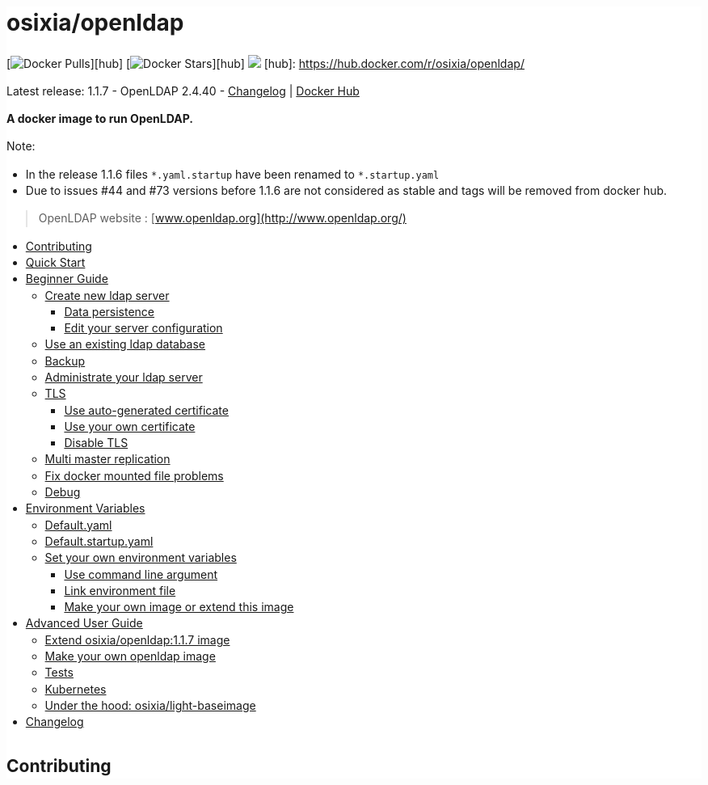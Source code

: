 # osixia/openldap

[![Docker Pulls](https://img.shields.io/docker/pulls/osixia/openldap.svg)][hub]
[![Docker Stars](https://img.shields.io/docker/stars/osixia/openldap.svg)][hub]
[![](https://images.microbadger.com/badges/image/osixia/openldap.svg)](http://microbadger.com/images/osixia/openldap "Get your own image badge on microbadger.com")
[hub]: https://hub.docker.com/r/osixia/openldap/

Latest release: 1.1.7 - OpenLDAP 2.4.40 -  [Changelog](CHANGELOG.md) | [Docker Hub](https://hub.docker.com/r/osixia/openldap/) 

**A docker image to run OpenLDAP.**

Note:
 - In the release 1.1.6 files `*.yaml.startup` have been renamed to `*.startup.yaml`
 - Due to issues #44 and #73 versions before 1.1.6 are not considered as stable and tags will be removed from docker hub.

> OpenLDAP website : [www.openldap.org](http://www.openldap.org/)

- [Contributing](#contributing)
- [Quick Start](#quick-start)
- [Beginner Guide](#beginner-guide)
	- [Create new ldap server](#create-new-ldap-server)
		- [Data persistence](#data-persistence)
		- [Edit your server configuration](#)
	- [Use an existing ldap database](#use-an-existing-ldap-database)
	- [Backup](#backup)
	- [Administrate your ldap server](#administrate-your-ldap-server)
	- [TLS](#tls)
		- [Use auto-generated certificate](#use-auto-generated-certificate)
		- [Use your own certificate](#use-your-own-certificate)
		- [Disable TLS](#disable-tls)
	- [Multi master replication](#multi-master-replication)
	- [Fix docker mounted file problems](#fix-docker-mounted-file-problems)
	- [Debug](#debug)
- [Environment Variables](#environment-variables)
	- [Default.yaml](#defaultyaml)
	- [Default.startup.yaml](#defaultyamlstartup)
	- [Set your own environment variables](#set-your-own-environment-variables)
		- [Use command line argument](#use-command-line-argument)
		- [Link environment file](#link-environment-file)
		- [Make your own image or extend this image](#make-your-own-image-or-extend-this-image)
- [Advanced User Guide](#advanced-user-guide)
	- [Extend osixia/openldap:1.1.7 image](#extend-osixiaopenldap117-image)
	- [Make your own openldap image](#make-your-own-openldap-image)
	- [Tests](#tests)
	- [Kubernetes](#kubernetes)
	- [Under the hood: osixia/light-baseimage](#under-the-hood-osixialight-baseimage)
- [Changelog](#changelog)

## Contributing
